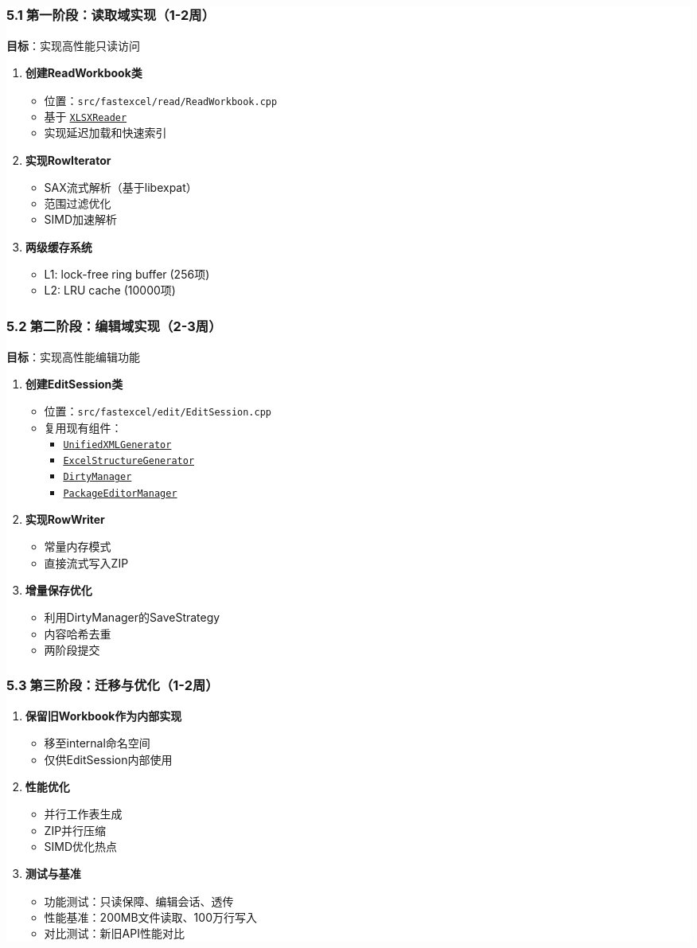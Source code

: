 ### 5.1 第一阶段：读取域实现（1-2周）

**目标**：实现高性能只读访问

1. **创建ReadWorkbook类**
   - 位置：`src/fastexcel/read/ReadWorkbook.cpp`
   - 基于 [`XLSXReader`](../src/fastexcel/reader/XLSXReader.hpp:37)
   - 实现延迟加载和快速索引

2. **实现RowIterator**
   - SAX流式解析（基于libexpat）
   - 范围过滤优化
   - SIMD加速解析

3. **两级缓存系统**
   - L1: lock-free ring buffer (256项)
   - L2: LRU cache (10000项)

### 5.2 第二阶段：编辑域实现（2-3周）

**目标**：实现高性能编辑功能

1. **创建EditSession类**
   - 位置：`src/fastexcel/edit/EditSession.cpp`
   - 复用现有组件：
     - [`UnifiedXMLGenerator`](../src/fastexcel/xml/UnifiedXMLGenerator.hpp:30)
     - [`ExcelStructureGenerator`](../src/fastexcel/core/ExcelStructureGenerator.hpp:23)
     - [`DirtyManager`](../src/fastexcel/core/DirtyManager.hpp:32)
     - [`PackageEditorManager`](../src/fastexcel/opc/PackageEditorManager.hpp:32)

2. **实现RowWriter**
   - 常量内存模式
   - 直接流式写入ZIP

3. **增量保存优化**
   - 利用DirtyManager的SaveStrategy
   - 内容哈希去重
   - 两阶段提交

### 5.3 第三阶段：迁移与优化（1-2周）

1. **保留旧Workbook作为内部实现**
   - 移至internal命名空间
   - 仅供EditSession内部使用

2. **性能优化**
   - 并行工作表生成
   - ZIP并行压缩
   - SIMD优化热点

3. **测试与基准**
   - 功能测试：只读保障、编辑会话、透传
   - 性能基准：200MB文件读取、100万行写入
   - 对比测试：新旧API性能对比
